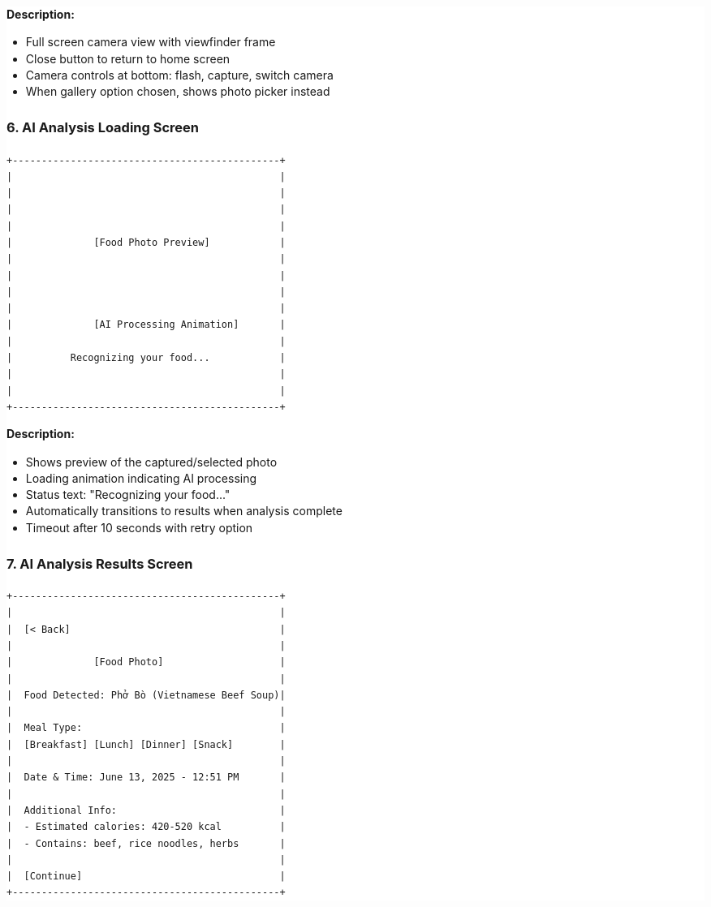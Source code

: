 **Description:**
- Full screen camera view with viewfinder frame
- Close button to return to home screen
- Camera controls at bottom: flash, capture, switch camera
- When gallery option chosen, shows photo picker instead

### 6. AI Analysis Loading Screen

```
+----------------------------------------------+
|                                              |
|                                              |
|                                              |
|                                              |
|              [Food Photo Preview]            |
|                                              |
|                                              |
|                                              |
|                                              |
|              [AI Processing Animation]       |
|                                              |
|          Recognizing your food...            |
|                                              |
|                                              |
+----------------------------------------------+
```

**Description:**
- Shows preview of the captured/selected photo
- Loading animation indicating AI processing
- Status text: "Recognizing your food..."
- Automatically transitions to results when analysis complete
- Timeout after 10 seconds with retry option

### 7. AI Analysis Results Screen

```
+----------------------------------------------+
|                                              |
|  [< Back]                                    |
|                                              |
|              [Food Photo]                    |
|                                              |
|  Food Detected: Phở Bò (Vietnamese Beef Soup)|
|                                              |
|  Meal Type:                                  |
|  [Breakfast] [Lunch] [Dinner] [Snack]        |
|                                              |
|  Date & Time: June 13, 2025 - 12:51 PM       |
|                                              |
|  Additional Info:                            |
|  - Estimated calories: 420-520 kcal          |
|  - Contains: beef, rice noodles, herbs       |
|                                              |
|  [Continue]                                  |
+----------------------------------------------+
```
